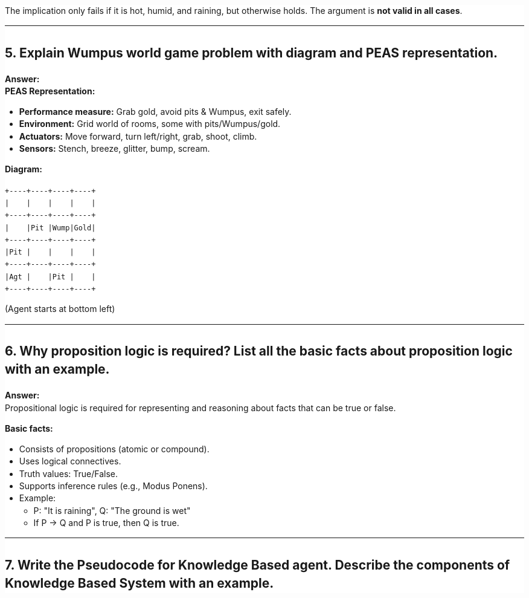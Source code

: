 The implication only fails if it is hot, humid, and raining, but otherwise holds. The argument is **not valid in all cases**.

---

## 5. Explain Wumpus world game problem with diagram and PEAS representation.

**Answer:**  
**PEAS Representation:**  
- **Performance measure:** Grab gold, avoid pits & Wumpus, exit safely.
- **Environment:** Grid world of rooms, some with pits/Wumpus/gold.
- **Actuators:** Move forward, turn left/right, grab, shoot, climb.
- **Sensors:** Stench, breeze, glitter, bump, scream.

**Diagram:**  
```
+----+----+----+----+
|    |    |    |    |
+----+----+----+----+
|    |Pit |Wump|Gold|
+----+----+----+----+
|Pit |    |    |    |
+----+----+----+----+
|Agt |    |Pit |    |
+----+----+----+----+
```
(Agent starts at bottom left)

---

## 6. Why proposition logic is required? List all the basic facts about proposition logic with an example.

**Answer:**  
Propositional logic is required for representing and reasoning about facts that can be true or false.

**Basic facts:**  
- Consists of propositions (atomic or compound).
- Uses logical connectives.
- Truth values: True/False.
- Supports inference rules (e.g., Modus Ponens).
- Example:  
  - P: "It is raining", Q: "The ground is wet"
  - If P → Q and P is true, then Q is true.

---

## 7. Write the Pseudocode for Knowledge Based agent. Describe the components of Knowledge Based System with an example.
